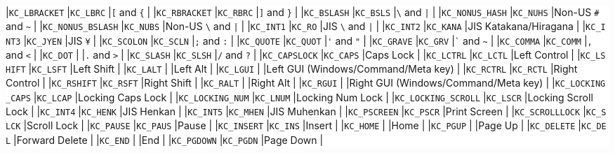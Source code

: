 |`KC_LBRACKET`          |`KC_LBRC` |`[` and `{`                                    |
|`KC_RBRACKET`          |`KC_RBRC` |`]` and `}`                                    |
|`KC_BSLASH`            |`KC_BSLS` |`\` and <code>&#124;</code>                    |
|`KC_NONUS_HASH`        |`KC_NUHS` |Non-US `#` and `~`                             |
|`KC_NONUS_BSLASH`      |`KC_NUBS` |Non-US `\` and <code>&#124;</code>             |
|`KC_INT1`              |`KC_RO`   |JIS `\` and <code>&#124;</code>                |
|`KC_INT2`              |`KC_KANA` |JIS Katakana/Hiragana                          |
|`KC_INT3`              |`KC_JYEN` |JIS `¥`                                        |
|`KC_SCOLON`            |`KC_SCLN` |`;` and `:`                                    |
|`KC_QUOTE`             |`KC_QUOT` |`'` and `"`                                    |
|`KC_GRAVE`             |`KC_GRV`  |<code>&#96;</code> and `~`                     |
|`KC_COMMA`             |`KC_COMM` |`,` and `<`                                    |
|`KC_DOT`               |          |`.` and `>`                                    |
|`KC_SLASH`             |`KC_SLSH` |`/` and `?`                                    |
|`KC_CAPSLOCK`          |`KC_CAPS` |Caps Lock                                      |
|`KC_LCTRL`             |`KC_LCTL` |Left Control                                   |
|`KC_LSHIFT`            |`KC_LSFT` |Left Shift                                     |
|`KC_LALT`              |          |Left Alt                                       |
|`KC_LGUI`              |          |Left GUI (Windows/Command/Meta key)            |
|`KC_RCTRL`             |`KC_RCTL` |Right Control                                  |
|`KC_RSHIFT`            |`KC_RSFT` |Right Shift                                    |
|`KC_RALT`              |          |Right Alt                                      |
|`KC_RGUI`              |          |Right GUI (Windows/Command/Meta key)           |
|`KC_LOCKING_CAPS`      |`KC_LCAP` |Locking Caps Lock                              |
|`KC_LOCKING_NUM`       |`KC_LNUM` |Locking Num Lock                               |
|`KC_LOCKING_SCROLL`    |`KC_LSCR` |Locking Scroll Lock                            |
|`KC_INT4`              |`KC_HENK` |JIS Henkan                                     |
|`KC_INT5`              |`KC_MHEN` |JIS Muhenkan                                   |
|`KC_PSCREEN`           |`KC_PSCR` |Print Screen                                   |
|`KC_SCROLLLOCK`        |`KC_SLCK` |Scroll Lock                                    |
|`KC_PAUSE`             |`KC_PAUS` |Pause                                          |
|`KC_INSERT`            |`KC_INS`  |Insert                                         |
|`KC_HOME`              |          |Home                                           |
|`KC_PGUP`              |          |Page Up                                        |
|`KC_DELETE`            |`KC_DEL`  |Forward Delete                                 |
|`KC_END`               |          |End                                            |
|`KC_PGDOWN`            |`KC_PGDN` |Page Down                                      |
